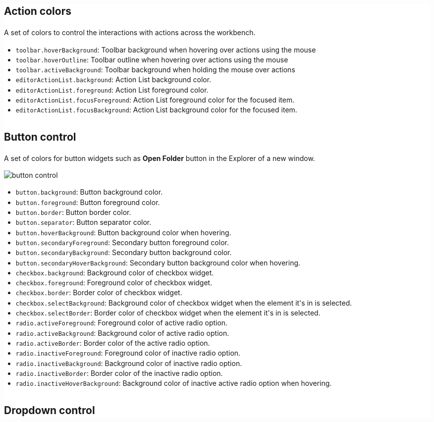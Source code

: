 ## Action colors

A set of colors to control the interactions with actions across the workbench.

- `toolbar.hoverBackground`: Toolbar background when hovering over actions using
  the mouse
- `toolbar.hoverOutline`: Toolbar outline when hovering over actions using the
  mouse
- `toolbar.activeBackground`: Toolbar background when holding the mouse over
  actions
- `editorActionList.background`: Action List background color.
- `editorActionList.foreground`: Action List foreground color.
- `editorActionList.focusForeground`: Action List foreground color for the
  focused item.
- `editorActionList.focusBackground`: Action List background color for the
  focused item.

## Button control

A set of colors for button widgets such as **Open Folder** button in the
Explorer of a new window.

![button control](images/theme-color/button.png)

- `button.background`: Button background color.
- `button.foreground`: Button foreground color.
- `button.border`: Button border color.
- `button.separator`: Button separator color.
- `button.hoverBackground`: Button background color when hovering.
- `button.secondaryForeground`: Secondary button foreground color.
- `button.secondaryBackground`: Secondary button background color.
- `button.secondaryHoverBackground`: Secondary button background color when
  hovering.
- `checkbox.background`: Background color of checkbox widget.
- `checkbox.foreground`: Foreground color of checkbox widget.
- `checkbox.border`: Border color of checkbox widget.
- `checkbox.selectBackground`: Background color of checkbox widget when the
  element it's in is selected.
- `checkbox.selectBorder`: Border color of checkbox widget when the element it's
  in is selected.
- `radio.activeForeground`: Foreground color of active radio option.
- `radio.activeBackground`: Background color of active radio option.
- `radio.activeBorder`: Border color of the active radio option.
- `radio.inactiveForeground`: Foreground color of inactive radio option.
- `radio.inactiveBackground`: Background color of inactive radio option.
- `radio.inactiveBorder`: Border color of the inactive radio option.
- `radio.inactiveHoverBackground`: Background color of inactive active radio
  option when hovering.

## Dropdown control
